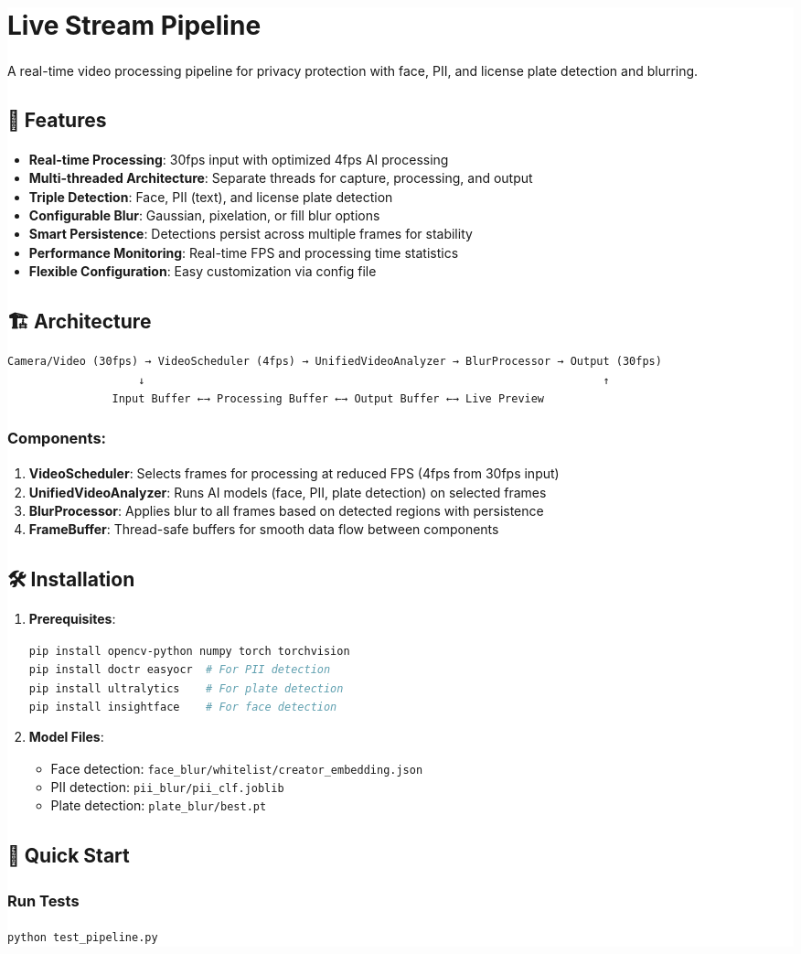 # Live Stream Pipeline

A real-time video processing pipeline for privacy protection with face, PII, and license plate detection and blurring.

## 🚀 Features

- **Real-time Processing**: 30fps input with optimized 4fps AI processing
- **Multi-threaded Architecture**: Separate threads for capture, processing, and output
- **Triple Detection**: Face, PII (text), and license plate detection
- **Configurable Blur**: Gaussian, pixelation, or fill blur options
- **Smart Persistence**: Detections persist across multiple frames for stability
- **Performance Monitoring**: Real-time FPS and processing time statistics
- **Flexible Configuration**: Easy customization via config file

## 🏗️ Architecture

```
Camera/Video (30fps) → VideoScheduler (4fps) → UnifiedVideoAnalyzer → BlurProcessor → Output (30fps)
                    ↓                                                                      ↑
                Input Buffer ←→ Processing Buffer ←→ Output Buffer ←→ Live Preview
```

### Components:

1. **VideoScheduler**: Selects frames for processing at reduced FPS (4fps from 30fps input)
2. **UnifiedVideoAnalyzer**: Runs AI models (face, PII, plate detection) on selected frames  
3. **BlurProcessor**: Applies blur to all frames based on detected regions with persistence
4. **FrameBuffer**: Thread-safe buffers for smooth data flow between components

## 🛠️ Installation

1. **Prerequisites**:
   ```bash
   pip install opencv-python numpy torch torchvision
   pip install doctr easyocr  # For PII detection
   pip install ultralytics    # For plate detection
   pip install insightface    # For face detection
   ```

2. **Model Files**:
   - Face detection: `face_blur/whitelist/creator_embedding.json`
   - PII detection: `pii_blur/pii_clf.joblib`
   - Plate detection: `plate_blur/best.pt`

## 🚀 Quick Start

### Run Tests
```bash
python test_pipeline.py
```

